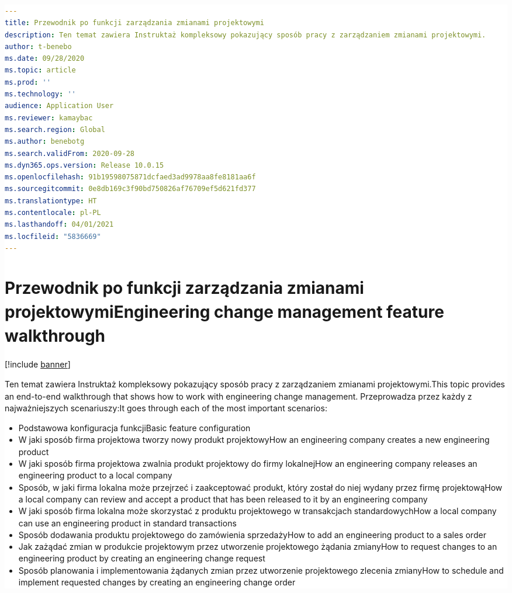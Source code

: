 ```yaml
---
title: Przewodnik po funkcji zarządzania zmianami projektowymi
description: Ten temat zawiera Instruktaż kompleksowy pokazujący sposób pracy z zarządzaniem zmianami projektowymi.
author: t-benebo
ms.date: 09/28/2020
ms.topic: article
ms.prod: ''
ms.technology: ''
audience: Application User
ms.reviewer: kamaybac
ms.search.region: Global
ms.author: benebotg
ms.search.validFrom: 2020-09-28
ms.dyn365.ops.version: Release 10.0.15
ms.openlocfilehash: 91b19598075871dcfaed3ad9978aa8fe8181aa6f
ms.sourcegitcommit: 0e8db169c3f90bd750826af76709ef5d621fd377
ms.translationtype: HT
ms.contentlocale: pl-PL
ms.lasthandoff: 04/01/2021
ms.locfileid: "5836669"
---
```

# <a name="engineering-change-management-feature-walkthrough"></a><span data-ttu-id="2de57-103">Przewodnik po funkcji zarządzania zmianami projektowymi</span><span class="sxs-lookup"><span data-stu-id="2de57-103">Engineering change management feature walkthrough</span></span>

[!include [banner](../includes/banner.md)]

<span data-ttu-id="2de57-104">Ten temat zawiera Instruktaż kompleksowy pokazujący sposób pracy z zarządzaniem zmianami projektowymi.</span><span class="sxs-lookup"><span data-stu-id="2de57-104">This topic provides an end-to-end walkthrough that shows how to work with engineering change management.</span></span> <span data-ttu-id="2de57-105">Przeprowadza przez każdy z najważniejszych scenariuszy:</span><span class="sxs-lookup"><span data-stu-id="2de57-105">It goes through each of the most important scenarios:</span></span>

- <span data-ttu-id="2de57-106">Podstawowa konfiguracja funkcji</span><span class="sxs-lookup"><span data-stu-id="2de57-106">Basic feature configuration</span></span>
- <span data-ttu-id="2de57-107">W jaki sposób firma projektowa tworzy nowy produkt projektowy</span><span class="sxs-lookup"><span data-stu-id="2de57-107">How an engineering company creates a new engineering product</span></span>
- <span data-ttu-id="2de57-108">W jaki sposób firma projektowa zwalnia produkt projektowy do firmy lokalnej</span><span class="sxs-lookup"><span data-stu-id="2de57-108">How an engineering company releases an engineering product to a local company</span></span>
- <span data-ttu-id="2de57-109">Sposób, w jaki firma lokalna może przejrzeć i zaakceptować produkt, który został do niej wydany przez firmę projektową</span><span class="sxs-lookup"><span data-stu-id="2de57-109">How a local company can review and accept a product that has been released to it by an engineering company</span></span>
- <span data-ttu-id="2de57-110">W jaki sposób firma lokalna może skorzystać z produktu projektowego w transakcjach standardowych</span><span class="sxs-lookup"><span data-stu-id="2de57-110">How a local company can use an engineering product in standard transactions</span></span>
- <span data-ttu-id="2de57-111">Sposób dodawania produktu projektowego do zamówienia sprzedaży</span><span class="sxs-lookup"><span data-stu-id="2de57-111">How to add an engineering product to a sales order</span></span>
- <span data-ttu-id="2de57-112">Jak zażądać zmian w produkcie projektowym przez utworzenie projektowego żądania zmiany</span><span class="sxs-lookup"><span data-stu-id="2de57-112">How to request changes to an engineering product by creating an engineering change request</span></span>
- <span data-ttu-id="2de57-113">Sposób planowania i implementowania żądanych zmian przez utworzenie projektowego zlecenia zmiany</span><span class="sxs-lookup"><span data-stu-id="2de57-113">How to schedule and implement requested changes by creating an engineering change order</span></span>